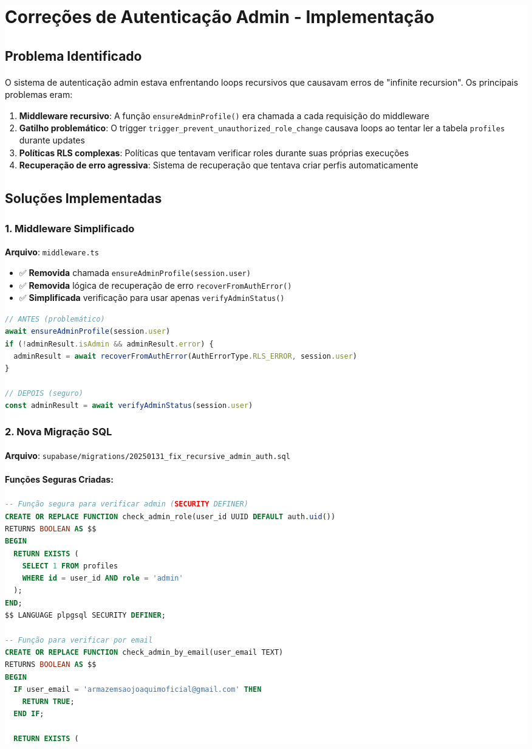 # Correções de Autenticação Admin - Implementação

## Problema Identificado

O sistema de autenticação admin estava enfrentando loops recursivos que causavam erros de "infinite recursion". Os principais problemas eram:

1. **Middleware recursivo**: A função `ensureAdminProfile()` era chamada a cada requisição do middleware
2. **Gatilho problemático**: O trigger `trigger_prevent_unauthorized_role_change` causava loops ao tentar ler a tabela `profiles` durante updates
3. **Políticas RLS complexas**: Políticas que tentavam verificar roles durante suas próprias execuções
4. **Recuperação de erro agressiva**: Sistema de recuperação que tentava criar perfis automaticamente

## Soluções Implementadas

### 1. Middleware Simplificado

**Arquivo**: `middleware.ts`

- ✅ **Removida** chamada `ensureAdminProfile(session.user)` 
- ✅ **Removida** lógica de recuperação de erro `recoverFromAuthError()`
- ✅ **Simplificada** verificação para usar apenas `verifyAdminStatus()`

```typescript
// ANTES (problemático)
await ensureAdminProfile(session.user)
if (!adminResult.isAdmin && adminResult.error) {
  adminResult = await recoverFromAuthError(AuthErrorType.RLS_ERROR, session.user)
}

// DEPOIS (seguro)
const adminResult = await verifyAdminStatus(session.user)
```

### 2. Nova Migração SQL

**Arquivo**: `supabase/migrations/20250131_fix_recursive_admin_auth.sql`

#### Funções Seguras Criadas:

```sql
-- Função segura para verificar admin (SECURITY DEFINER)
CREATE OR REPLACE FUNCTION check_admin_role(user_id UUID DEFAULT auth.uid())
RETURNS BOOLEAN AS $$
BEGIN
  RETURN EXISTS (
    SELECT 1 FROM profiles
    WHERE id = user_id AND role = 'admin'
  );
END;
$$ LANGUAGE plpgsql SECURITY DEFINER;

-- Função para verificar por email
CREATE OR REPLACE FUNCTION check_admin_by_email(user_email TEXT)
RETURNS BOOLEAN AS $$
BEGIN
  IF user_email = 'armazemsaojoaquimoficial@gmail.com' THEN
    RETURN TRUE;
  END IF;
  
  RETURN EXISTS (
```